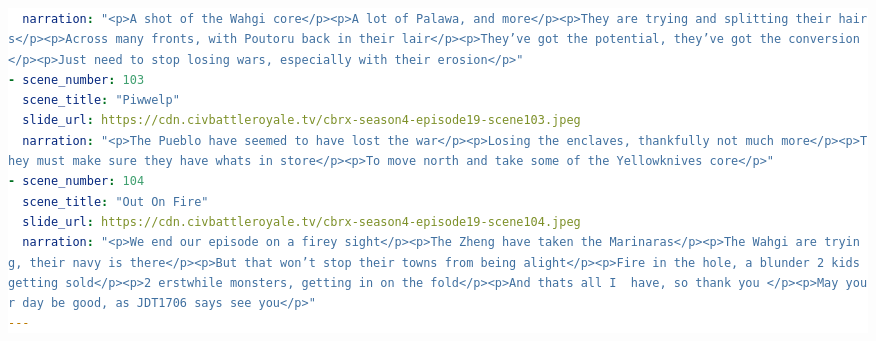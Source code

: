 ```yaml
  narration: "<p>A shot of the Wahgi core</p><p>A lot of Palawa, and more</p><p>They are trying and splitting their hairs</p><p>Across many fronts, with Poutoru back in their lair</p><p>They’ve got the potential, they’ve got the conversion</p><p>Just need to stop losing wars, especially with their erosion</p>"
- scene_number: 103
  scene_title: "Piwwelp"
  slide_url: https://cdn.civbattleroyale.tv/cbrx-season4-episode19-scene103.jpeg
  narration: "<p>The Pueblo have seemed to have lost the war</p><p>Losing the enclaves, thankfully not much more</p><p>They must make sure they have whats in store</p><p>To move north and take some of the Yellowknives core</p>"
- scene_number: 104
  scene_title: "Out On Fire"
  slide_url: https://cdn.civbattleroyale.tv/cbrx-season4-episode19-scene104.jpeg
  narration: "<p>We end our episode on a firey sight</p><p>The Zheng have taken the Marinaras</p><p>The Wahgi are trying, their navy is there</p><p>But that won’t stop their towns from being alight</p><p>Fire in the hole, a blunder 2 kids getting sold</p><p>2 erstwhile monsters, getting in on the fold</p><p>And thats all I  have, so thank you </p><p>May your day be good, as JDT1706 says see you</p>"
---
```

